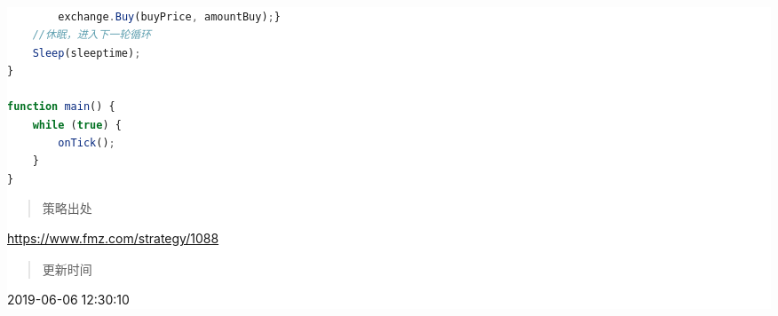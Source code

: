 ``` javascript
        exchange.Buy(buyPrice, amountBuy);}
    //休眠，进入下一轮循环
    Sleep(sleeptime);
}
    
function main() {
    while (true) {
        onTick();
    }
}
```

> 策略出处

https://www.fmz.com/strategy/1088

> 更新时间

2019-06-06 12:30:10
